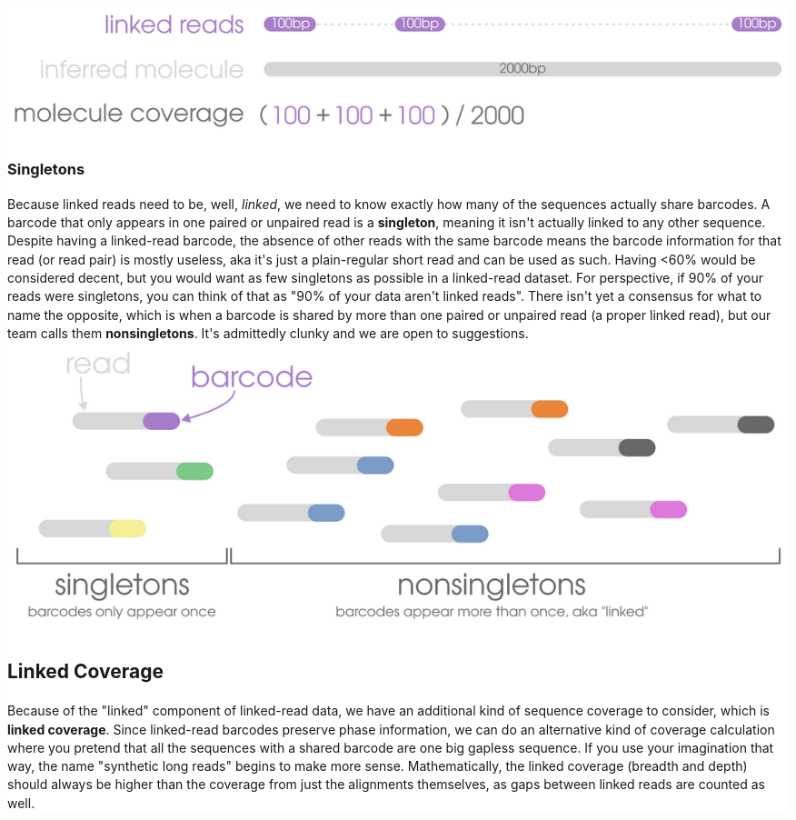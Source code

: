 ![molecule coverage example for 3 linked-reads sharing the same barcode](/static/molecule_coverage.svg)

### Singletons
Because linked reads need to be, well, _linked_, we need to know exactly how many of the sequences actually share barcodes. A barcode 
that only appears in one paired or unpaired read is a **singleton**, meaning it isn't actually linked to any other sequence. Despite 
having a linked-read barcode, the absence of other reads with the same barcode means the barcode information for that read (or read 
pair) is mostly useless, aka it's just a plain-regular short read and can be used as such. Having <60% would be considered decent, 
but you would want as few singletons as possible in a linked-read dataset. For perspective, if 90% of your reads were singletons, you 
can think of that as "90% of your data aren't linked reads". There isn't yet a consensus for what
to name the opposite, which is when a barcode is shared by more than one paired or unpaired read (a proper linked read), but our team 
calls them **nonsingletons**. It's admittedly clunky and we are open to suggestions.
![singletons and nonsingletons](/static/linked_singletons.svg)

## Linked Coverage
Because of the "linked" component of linked-read data, we have an additional kind of sequence coverage
to consider, which is **linked coverage**. Since linked-read barcodes preserve phase information, we can do an alternative kind of
coverage calculation where you pretend that all the sequences with a shared barcode are one big gapless sequence. If you use your 
imagination that way, the name "synthetic long reads" begins to make more sense. Mathematically, the linked coverage (breadth and 
depth) should always be higher than the coverage from just the alignments themselves, as gaps between linked reads are counted as 
well.